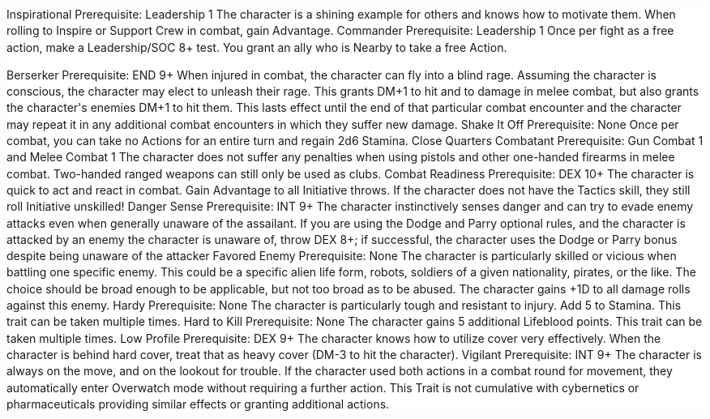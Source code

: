 Inspirational
Prerequisite: Leadership 1
The character is a shining example for others and knows how to motivate them. When rolling to Inspire or Support Crew in combat, gain Advantage.
Commander
Prerequisite: Leadership 1
Once per fight as a free action, make a Leadership/SOC 8+ test. You grant an ally who is Nearby to take a free Action.

Berserker
Prerequisite: END 9+
When injured in combat, the character can fly into a blind rage. Assuming the character is conscious, the character may elect to unleash their rage. This grants DM+1 to hit and to damage in melee combat, but also grants the character's enemies DM+1 to hit them. This lasts effect until the end of that particular combat encounter and the character may repeat it in any additional combat encounters in which they suffer new damage.
Shake It Off
Prerequisite: None
Once per combat, you can take no Actions for an entire turn and regain 2d6 Stamina.
Close Quarters Combatant
Prerequisite: Gun Combat 1 and Melee Combat 1
The character does not suffer any penalties when using pistols and other one-handed firearms in melee combat. Two-handed ranged weapons can still only be used as clubs.
Combat Readiness
Prerequisite: DEX 10+
The character is quick to act and react in combat. Gain Advantage to all Initiative throws. If the character does not have the Tactics skill, they still roll Initiative unskilled!
Danger Sense
Prerequisite: INT 9+
The character instinctively senses danger and can try to evade enemy attacks even when generally unaware of the assailant. If you are using the Dodge and Parry optional rules, and the character is attacked by an enemy the character is unaware of, throw DEX 8+; if successful, the character uses the Dodge or Parry bonus despite being unaware of the attacker
Favored Enemy
Prerequisite: None
The character is particularly skilled or vicious when battling one specific enemy. This could be a specific alien life form, robots, soldiers of a given nationality, pirates, or the like. The choice should be broad enough to be applicable, but not too broad as to be abused. The character gains +1D to all damage rolls against this enemy.
Hardy
Prerequisite: None
The character is particularly tough and resistant to injury. Add 5 to Stamina. This trait can be taken multiple times.
Hard to Kill
Prerequisite: None
The character gains 5 additional Lifeblood points. This trait can be taken multiple times.
Low Profile
Prerequisite: DEX 9+
The character knows how to utilize cover very effectively. When the character is behind hard cover, treat that as heavy cover (DM-3 to hit the character).
Vigilant
Prerequisite: INT 9+
The character is always on the move, and on the lookout for trouble. If the character used both actions in a combat round for movement, they automatically enter Overwatch mode without requiring a further action. This Trait is not cumulative with cybernetics or pharmaceuticals providing similar effects or granting additional actions.
